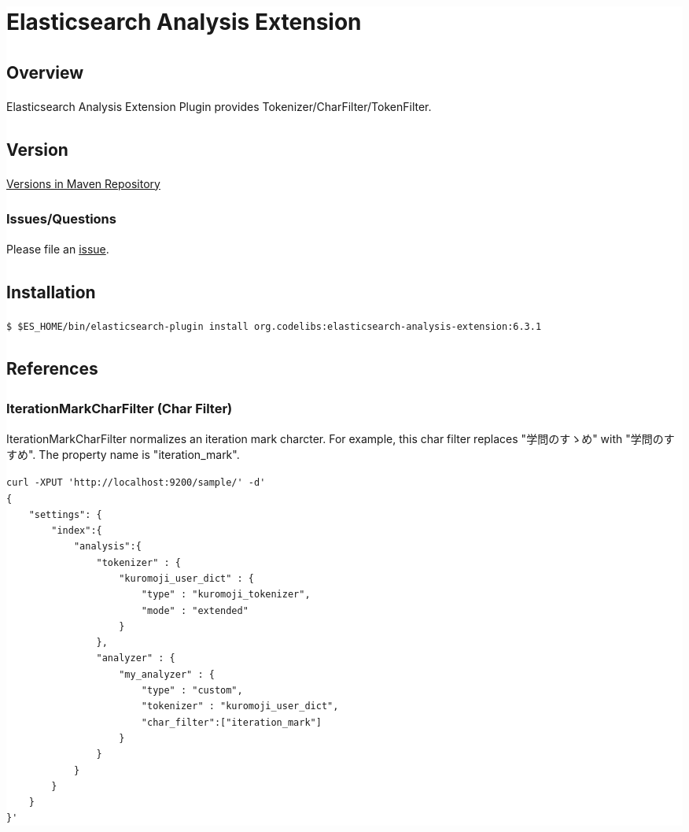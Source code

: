 Elasticsearch Analysis Extension
=======================

## Overview

Elasticsearch Analysis Extension Plugin provides Tokenizer/CharFilter/TokenFilter.

## Version

[Versions in Maven Repository](http://central.maven.org/maven2/org/codelibs/elasticsearch-analysis-extension/)

### Issues/Questions

Please file an [issue](https://github.com/codelibs/elasticsearch-analysis-extension/issues "issue").

## Installation

    $ $ES_HOME/bin/elasticsearch-plugin install org.codelibs:elasticsearch-analysis-extension:6.3.1

## References

### IterationMarkCharFilter (Char Filter)

IterationMarkCharFilter normalizes an iteration mark charcter. 
For example, this char filter replaces "学問のすゝめ" with "学問のすすめ".
The property name is "iteration_mark".

    curl -XPUT 'http://localhost:9200/sample/' -d'
    {
        "settings": {
            "index":{
                "analysis":{
                    "tokenizer" : {
                        "kuromoji_user_dict" : {
                            "type" : "kuromoji_tokenizer",
                            "mode" : "extended"
                        }
                    },
                    "analyzer" : {
                        "my_analyzer" : {
                            "type" : "custom",
                            "tokenizer" : "kuromoji_user_dict",
                            "char_filter":["iteration_mark"]
                        }
                    }
                }
            }
        }
    }'
